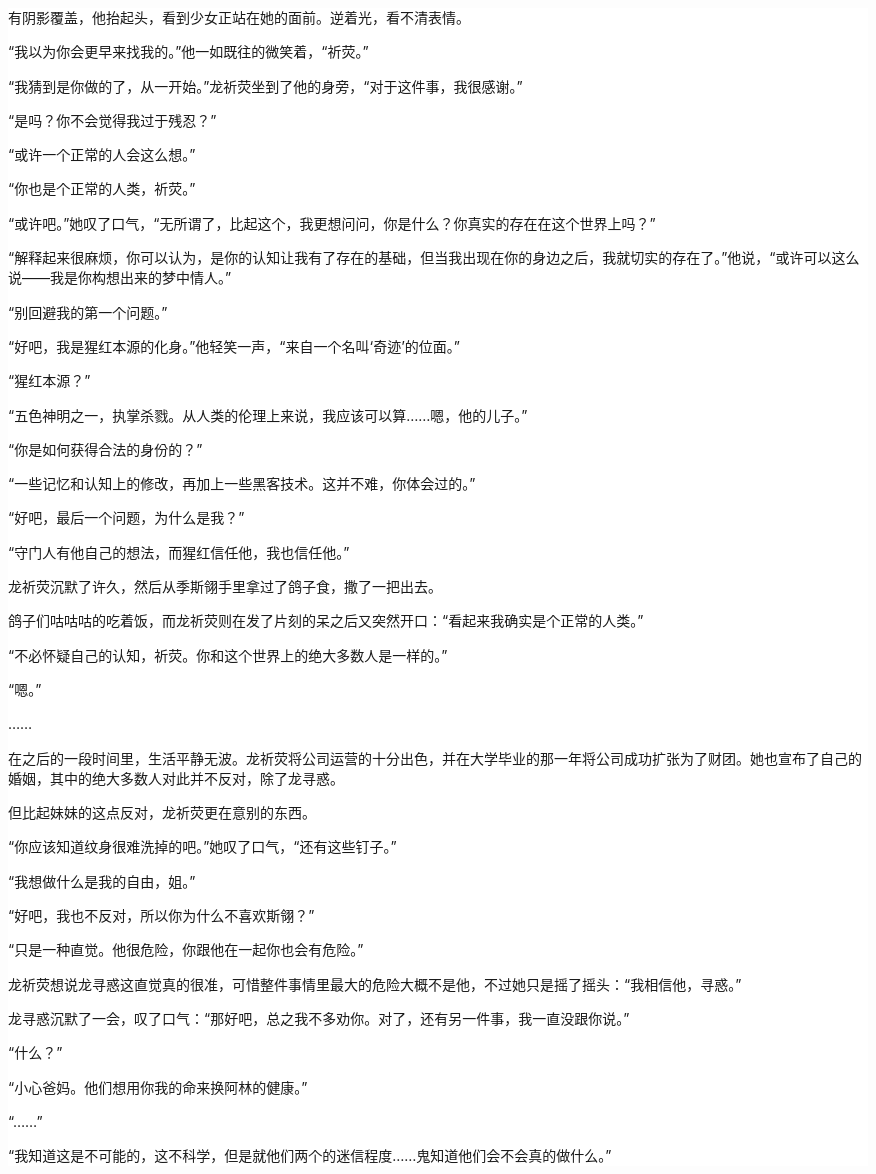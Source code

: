 有阴影覆盖，他抬起头，看到少女正站在她的面前。逆着光，看不清表情。

“我以为你会更早来找我的。”他一如既往的微笑着，“祈荧。”

“我猜到是你做的了，从一开始。”龙祈荧坐到了他的身旁，“对于这件事，我很感谢。”

“是吗？你不会觉得我过于残忍？”

“或许一个正常的人会这么想。”

“你也是个正常的人类，祈荧。”

“或许吧。”她叹了口气，“无所谓了，比起这个，我更想问问，你是什么？你真实的存在在这个世界上吗？”

“解释起来很麻烦，你可以认为，是你的认知让我有了存在的基础，但当我出现在你的身边之后，我就切实的存在了。”他说，“或许可以这么说——我是你构想出来的梦中情人。”

“别回避我的第一个问题。”

“好吧，我是猩红本源的化身。”他轻笑一声，“来自一个名叫‘奇迹’的位面。”

“猩红本源？”

“五色神明之一，执掌杀戮。从人类的伦理上来说，我应该可以算……嗯，他的儿子。”

“你是如何获得合法的身份的？”

“一些记忆和认知上的修改，再加上一些黑客技术。这并不难，你体会过的。”

“好吧，最后一个问题，为什么是我？”

“守门人有他自己的想法，而猩红信任他，我也信任他。”

龙祈荧沉默了许久，然后从季斯翎手里拿过了鸽子食，撒了一把出去。

鸽子们咕咕咕的吃着饭，而龙祈荧则在发了片刻的呆之后又突然开口：“看起来我确实是个正常的人类。”

“不必怀疑自己的认知，祈荧。你和这个世界上的绝大多数人是一样的。”

“嗯。”

……

在之后的一段时间里，生活平静无波。龙祈荧将公司运营的十分出色，并在大学毕业的那一年将公司成功扩张为了财团。她也宣布了自己的婚姻，其中的绝大多数人对此并不反对，除了龙寻惑。

但比起妹妹的这点反对，龙祈荧更在意别的东西。

“你应该知道纹身很难洗掉的吧。”她叹了口气，“还有这些钉子。”

“我想做什么是我的自由，姐。”

“好吧，我也不反对，所以你为什么不喜欢斯翎？”

“只是一种直觉。他很危险，你跟他在一起你也会有危险。”

龙祈荧想说龙寻惑这直觉真的很准，可惜整件事情里最大的危险大概不是他，不过她只是摇了摇头：“我相信他，寻惑。”

龙寻惑沉默了一会，叹了口气：“那好吧，总之我不多劝你。对了，还有另一件事，我一直没跟你说。”

“什么？”

“小心爸妈。他们想用你我的命来换阿林的健康。”

“……”

“我知道这是不可能的，这不科学，但是就他们两个的迷信程度……鬼知道他们会不会真的做什么。”
